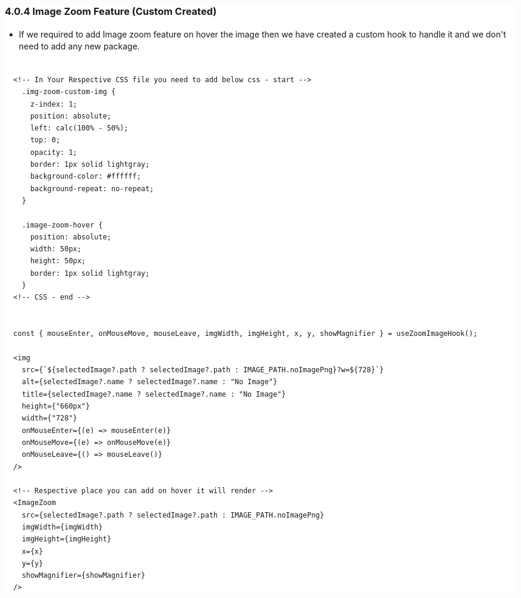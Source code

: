 ### 4.0.4 Image Zoom Feature (Custom Created)
- If we required to add Image zoom feature on hover the image then we have created a custom hook to handle it and we don't need to add any new package.

```

  <!-- In Your Respective CSS file you need to add below css - start -->
    .img-zoom-custom-img {
      z-index: 1;
      position: absolute;
      left: calc(100% - 50%);
      top: 0;
      opacity: 1;
      border: 1px solid lightgray;
      background-color: #ffffff;
      background-repeat: no-repeat;
    }

    .image-zoom-hover {
      position: absolute;
      width: 50px;
      height: 50px;
      border: 1px solid lightgray;
    }
  <!-- CSS - end -->


  const { mouseEnter, onMouseMove, mouseLeave, imgWidth, imgHeight, x, y, showMagnifier } = useZoomImageHook();

  <img
    src={`${selectedImage?.path ? selectedImage?.path : IMAGE_PATH.noImagePng}?w=${728}`}
    alt={selectedImage?.name ? selectedImage?.name : "No Image"}
    title={selectedImage?.name ? selectedImage?.name : "No Image"}
    height={"660px"}
    width={"728"}
    onMouseEnter={(e) => mouseEnter(e)}
    onMouseMove={(e) => onMouseMove(e)}
    onMouseLeave={() => mouseLeave()}
  />

  <!-- Respective place you can add on hover it will render -->
  <ImageZoom
    src={selectedImage?.path ? selectedImage?.path : IMAGE_PATH.noImagePng}
    imgWidth={imgWidth}
    imgHeight={imgHeight}
    x={x}
    y={y}
    showMagnifier={showMagnifier}
  />
```
